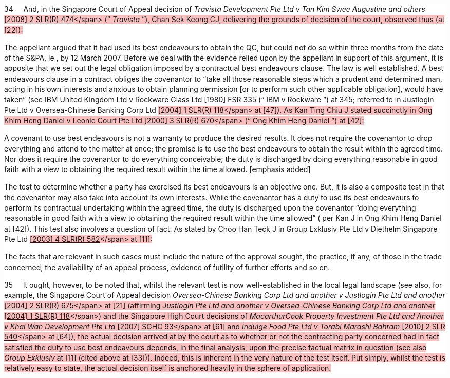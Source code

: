 34     And, in the Singapore Court of Appeal decision of _Travista Development Pte Ltd v Tan Kim Swee Augustine and others_ <span style="background-color: #FAC0C0">[[2008] 2 SLR(R) 474]("https://www.open.gov.sg")</span> (“ _Travista_ ”), Chan Sek Keong CJ, delivering the grounds of decision of the court, observed thus (at [22]): 

 The appellant argued that it had used its best endeavours to obtain the QC, but could not do so within three months from the date of the S&PA, ie , by 12 March 2007. Before we deal with the evidence relied upon by the appellant in support of this argument, it is apposite that we set out the legal obligation imposed by a contractual best endeavours clause. The law is well established. A best endeavours clause in a contract obliges the covenantor to “take all those reasonable steps which a prudent and determined man, acting in his own interests and anxious to obtain planning permission [or to perform such other applicable obligation], would have taken” (see IBM United Kingdom Ltd v Rockware Glass Ltd [1980] FSR 335 (“ IBM v Rockware ”) at 345; referred to in Justlogin Pte Ltd v Oversea-Chinese Banking Corp Ltd <span style="background-color: #FAC0C0">[[2004] 1 SLR(R) 118]("https://www.open.gov.sg")</span> at [47]). As Kan Ting Chiu J stated succinctly in Ong Khim Heng Daniel v Leonie Court Pte Ltd <span style="background-color: #FAC0C0">[[2000] 3 SLR(R) 670]("https://www.open.gov.sg")</span> (“ Ong Khim Heng Daniel ”) at [42]: 


 A covenant to use best endeavours is not a warranty to produce the desired results. It does not require the covenantor to drop everything and attend to the matter at once; the promise is to use the best endeavours to obtain the result within the agreed time. Nor does it require the covenantor to do everything conceivable; the duty is discharged by doing everything reasonable in good faith with a view to obtaining the required result within the time allowed. [emphasis added] 

 The test to determine whether a party has exercised its best endeavours is an objective one. But, it is also a composite test in that the covenantor may also take into account its own interests. While the covenantor has a duty to use its best endeavours to perform its contractual undertaking within the agreed time, the duty is discharged upon the covenantor “doing everything reasonable in good faith with a view to obtaining the required result within the time allowed” ( per Kan J in Ong Khim Heng Daniel at [42]). This test also involves a question of fact. As stated by Choo Han Teck J in Group Exklusiv Pte Ltd v Diethelm Singapore Pte Ltd <span style="background-color: #FAC0C0">[[2003] 4 SLR(R) 582]("https://www.open.gov.sg")</span> at [11]: 

 The facts that are relevant in such cases must include the nature of the approval sought, the practice, if any, of those in the trade concerned, the availability of an appeal process, evidence of futility of further efforts and so on. 

35     It ought, however, to be noted that, whilst the relevant test is now well-established in the local legal landscape (see also, for example, the Singapore Court of Appeal decision _Oversea-Chinese Banking Corp Ltd and another v Justlogin Pte Ltd and another_ <span style="background-color: #FAC0C0">[[2004] 2 SLR(R) 675]("https://www.open.gov.sg")</span> at [21] (affirming _Justlogin Pte Ltd and another v Oversea-Chinese Banking Corp Ltd and another_ <span style="background-color: #FAC0C0">[[2004] 1 SLR(R) 118]("https://www.open.gov.sg")</span>) and the Singapore High Court decisions of _MacarthurCook Property Investment Pte Ltd and Another v Khai Wah Development Pte Ltd_ <span style="background-color: #FAC0C0">[[2007] SGHC 93]("https://www.open.gov.sg")</span> at [61] and _Indulge Food Pte Ltd v Torabi Marashi Bahram_ <span style="background-color: #FAC0C0">[[2010] 2 SLR 540]("https://www.open.gov.sg")</span> at [64]), the actual decision arrived at by the court as to whether or not the contracting party concerned had in fact satisfied the duty to use best endeavours depends, in the final analysis, upon the precise factual matrix in question (see also _Group Exklusiv_ at [11] (cited above at [33])). Indeed, this is inherent in the very nature of the test itself. Put simply, whilst the test is relatively easy to state, the actual decision itself is anchored heavily in the sphere of application. 
